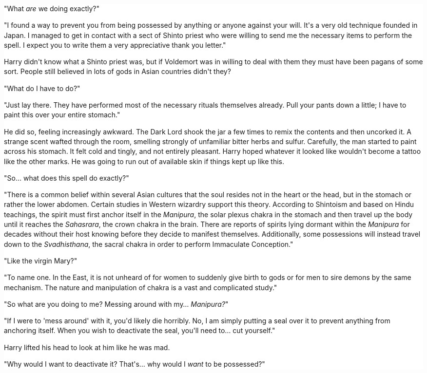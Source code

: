 "What *are* we doing exactly?"

"I found a way to prevent you from being possessed by anything or anyone
against your will. It's a very old technique founded in Japan. I managed
to get in contact with a sect of Shinto priest who were willing to send
me the necessary items to perform the spell. I expect you to write them
a very appreciative thank you letter."

Harry didn't know what a Shinto priest was, but if Voldemort was in
willing to deal with them they must have been pagans of some sort.
People still believed in lots of gods in Asian countries didn't they?

"What do I have to do?"

"Just lay there. They have performed most of the necessary rituals
themselves already. Pull your pants down a little; I have to paint this
over your entire stomach."

He did so, feeling increasingly awkward. The Dark Lord shook the jar a
few times to remix the contents and then uncorked it. A strange scent
wafted through the room, smelling strongly of unfamiliar bitter herbs
and sulfur. Carefully, the man started to paint across his stomach. It
felt cold and tingly, and not entirely pleasant. Harry hoped whatever it
looked like wouldn't become a tattoo like the other marks. He was going
to run out of available skin if things kept up like this.

"So… what does this spell do exactly?"

"There is a common belief within several Asian cultures that the soul
resides not in the heart or the head, but in the stomach or rather the
lower abdomen. Certain studies in Western wizardry support this theory.
According to Shintoism and based on Hindu teachings, the spirit must
first anchor itself in the *Manipura*, the solar plexus chakra in the
stomach and then travel up the body until it reaches the *Sahasrara*,
the crown chakra in the brain. There are reports of spirits lying
dormant within the *Manipura* for decades without their host knowing
before they decide to manifest themselves. Additionally, some
possessions will instead travel down to the *Svadhisthana*, the sacral
chakra in order to perform Immaculate Conception."

"Like the virgin Mary?"

"To name one. In the East, it is not unheard of for women to suddenly
give birth to gods or for men to sire demons by the same mechanism. The
nature and manipulation of chakra is a vast and complicated study."

"So what are you doing to me? Messing around with my… *Manipura?*"

"If I were to 'mess around' with it, you'd likely die horribly. No, I am
simply putting a seal over it to prevent anything from anchoring itself.
When you wish to deactivate the seal, you'll need to… cut yourself."

Harry lifted his head to look at him like he was mad.

"Why would I want to deactivate it? That's… why would I *want* to be
possessed?"
